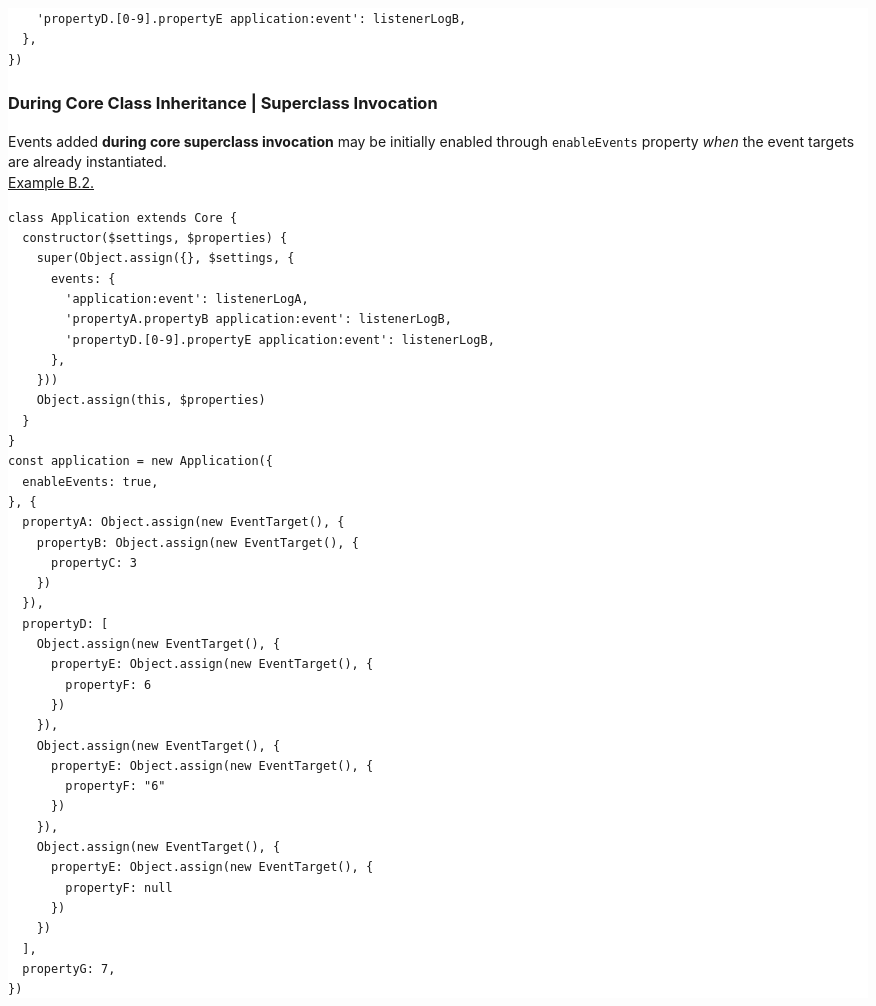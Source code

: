 ```
    'propertyD.[0-9].propertyE application:event': listenerLogB,
  },
})
```

### During Core Class Inheritance \| Superclass Invocation
Events added **during core superclass invocation** may be initially enabled through `enableEvents` property *when* the event targets are already instantiated.  
[Example B.2.]()
```
class Application extends Core {
  constructor($settings, $properties) {
    super(Object.assign({}, $settings, {
      events: {
        'application:event': listenerLogA,
        'propertyA.propertyB application:event': listenerLogB,
        'propertyD.[0-9].propertyE application:event': listenerLogB,
      },
    }))
    Object.assign(this, $properties)
  }
}
const application = new Application({
  enableEvents: true, 
}, {
  propertyA: Object.assign(new EventTarget(), {
    propertyB: Object.assign(new EventTarget(), {
      propertyC: 3
    })
  }),
  propertyD: [
    Object.assign(new EventTarget(), {
      propertyE: Object.assign(new EventTarget(), {
        propertyF: 6
      })
    }),
    Object.assign(new EventTarget(), {
      propertyE: Object.assign(new EventTarget(), {
        propertyF: "6"
      })
    }),
    Object.assign(new EventTarget(), {
      propertyE: Object.assign(new EventTarget(), {
        propertyF: null
      })
    })
  ],
  propertyG: 7,
})
```
